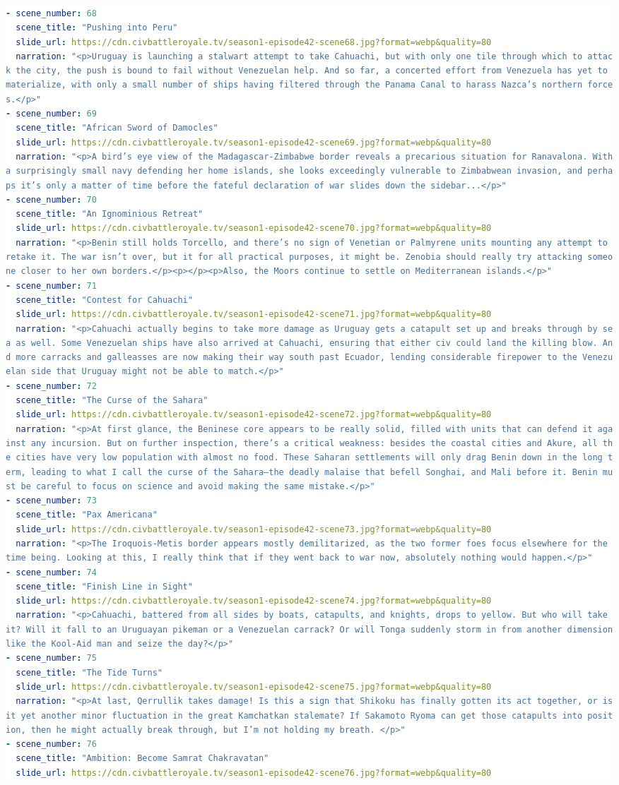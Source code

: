 ```yaml
- scene_number: 68
  scene_title: "Pushing into Peru"
  slide_url: https://cdn.civbattleroyale.tv/season1-episode42-scene68.jpg?format=webp&quality=80
  narration: "<p>Uruguay is launching a stalwart attempt to take Cahuachi, but with only one tile through which to attack the city, the push is bound to fail without Venezuelan help. And so far, a concerted effort from Venezuela has yet to materialize, with only a small number of ships having filtered through the Panama Canal to harass Nazca’s northern forces.</p>"
- scene_number: 69
  scene_title: "African Sword of Damocles"
  slide_url: https://cdn.civbattleroyale.tv/season1-episode42-scene69.jpg?format=webp&quality=80
  narration: "<p>A bird’s eye view of the Madagascar-Zimbabwe border reveals a precarious situation for Ranavalona. With a surprisingly small navy defending her home islands, she looks exceedingly vulnerable to Zimbabwean invasion, and perhaps it’s only a matter of time before the fateful declaration of war slides down the sidebar...</p>"
- scene_number: 70
  scene_title: "An Ignominious Retreat"
  slide_url: https://cdn.civbattleroyale.tv/season1-episode42-scene70.jpg?format=webp&quality=80
  narration: "<p>Benin still holds Torcello, and there’s no sign of Venetian or Palmyrene units mounting any attempt to retake it. The war isn’t over, but it for all practical purposes, it might be. Zenobia should really try attacking someone closer to her own borders.</p><p></p><p>Also, the Moors continue to settle on Mediterranean islands.</p>"
- scene_number: 71
  scene_title: "Contest for Cahuachi"
  slide_url: https://cdn.civbattleroyale.tv/season1-episode42-scene71.jpg?format=webp&quality=80
  narration: "<p>Cahuachi actually begins to take more damage as Uruguay gets a catapult set up and breaks through by sea as well. Some Venezuelan ships have also arrived at Cahuachi, ensuring that either civ could land the killing blow. And more carracks and galleasses are now making their way south past Ecuador, lending considerable firepower to the Venezuelan side that Uruguay might not be able to match.</p>"
- scene_number: 72
  scene_title: "The Curse of the Sahara"
  slide_url: https://cdn.civbattleroyale.tv/season1-episode42-scene72.jpg?format=webp&quality=80
  narration: "<p>At first glance, the Beninese core appears to be really solid, filled with units that can defend it against any incursion. But on further inspection, there’s a critical weakness: besides the coastal cities and Akure, all the cities have very low population with almost no food. These Saharan settlements will only drag Benin down in the long term, leading to what I call the curse of the Sahara—the deadly malaise that befell Songhai, and Mali before it. Benin must be careful to focus on science and avoid making the same mistake.</p>"
- scene_number: 73
  scene_title: "Pax Americana"
  slide_url: https://cdn.civbattleroyale.tv/season1-episode42-scene73.jpg?format=webp&quality=80
  narration: "<p>The Iroquois-Metis border appears mostly demilitarized, as the two former foes focus elsewhere for the time being. Looking at this, I really think that if they went back to war now, absolutely nothing would happen.</p>"
- scene_number: 74
  scene_title: "Finish Line in Sight"
  slide_url: https://cdn.civbattleroyale.tv/season1-episode42-scene74.jpg?format=webp&quality=80
  narration: "<p>Cahuachi, battered from all sides by boats, catapults, and knights, drops to yellow. But who will take it? Will it fall to an Uruguayan pikeman or a Venezuelan carrack? Or will Tonga suddenly storm in from another dimension like the Kool-Aid man and seize the day?</p>"
- scene_number: 75
  scene_title: "The Tide Turns"
  slide_url: https://cdn.civbattleroyale.tv/season1-episode42-scene75.jpg?format=webp&quality=80
  narration: "<p>At last, Qerrullik takes damage! Is this a sign that Shikoku has finally gotten its act together, or is it yet another minor fluctuation in the great Kamchatkan stalemate? If Sakamoto Ryoma can get those catapults into position, then he might actually break through, but I’m not holding my breath. </p>"
- scene_number: 76
  scene_title: "Ambition: Become Samrat Chakravatan"
  slide_url: https://cdn.civbattleroyale.tv/season1-episode42-scene76.jpg?format=webp&quality=80
```